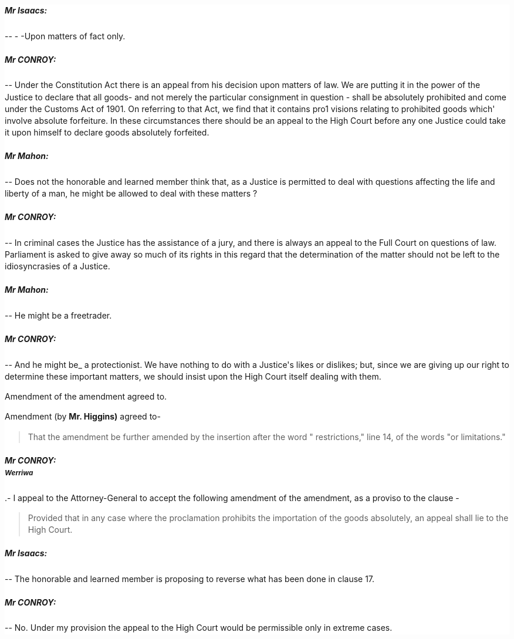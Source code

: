 ##### Mr Isaacs:

-- -  -Upon matters of fact only. 

##### Mr CONROY:

-- Under the Constitution Act there is an appeal from his decision upon matters of law. We are putting it in the power of the Justice to declare that all goods- and not merely the particular consignment in question - shall be absolutely prohibited and come under the Customs Act of 1901. On referring to that Act, we find that it contains pro1 visions relating to prohibited goods which' involve absolute forfeiture. In these circumstances there should be an appeal to the High Court before any one Justice could take it upon himself to declare goods absolutely forfeited. 

##### Mr Mahon:

--  Does not the honorable and learned member think that, as a Justice is permitted to deal with questions affecting the life and liberty of a man, he might be allowed to deal with these matters ? 

##### Mr CONROY:

-- In criminal cases the Justice has the assistance of a jury, and there is always an appeal to the Full Court on questions of law. Parliament is asked to give away so much of its rights in this regard that the determination of the matter should not be left to the idiosyncrasies of a Justice. 

##### Mr Mahon:

--  He might be a freetrader. 

##### Mr CONROY:

-- And he might be_ a protectionist. We have nothing to do with a Justice's likes or dislikes; but, since we are giving up our right to determine these important matters, we should insist upon the High Court itself dealing with them. 

Amendment of the amendment agreed to. 

Amendment (by  **Mr. Higgins)**  agreed to- 

  >That the amendment be further amended by the insertion after the word " restrictions," line 14, of the words "or limitations." 

##### Mr CONROY:<br><small class="text-muted">Werriwa</small>

.- I appeal to the Attorney-General to accept the following amendment of the amendment, as a proviso to the clause - 

  >Provided that in any case where the proclamation prohibits the importation of the goods absolutely, an appeal shall lie to the High Court. 

##### Mr Isaacs:

-- The honorable and learned member is proposing to reverse what has been done in clause 17. 

##### Mr CONROY:

-- No. Under my provision the appeal to the High Court would be permissible only in extreme cases. 
